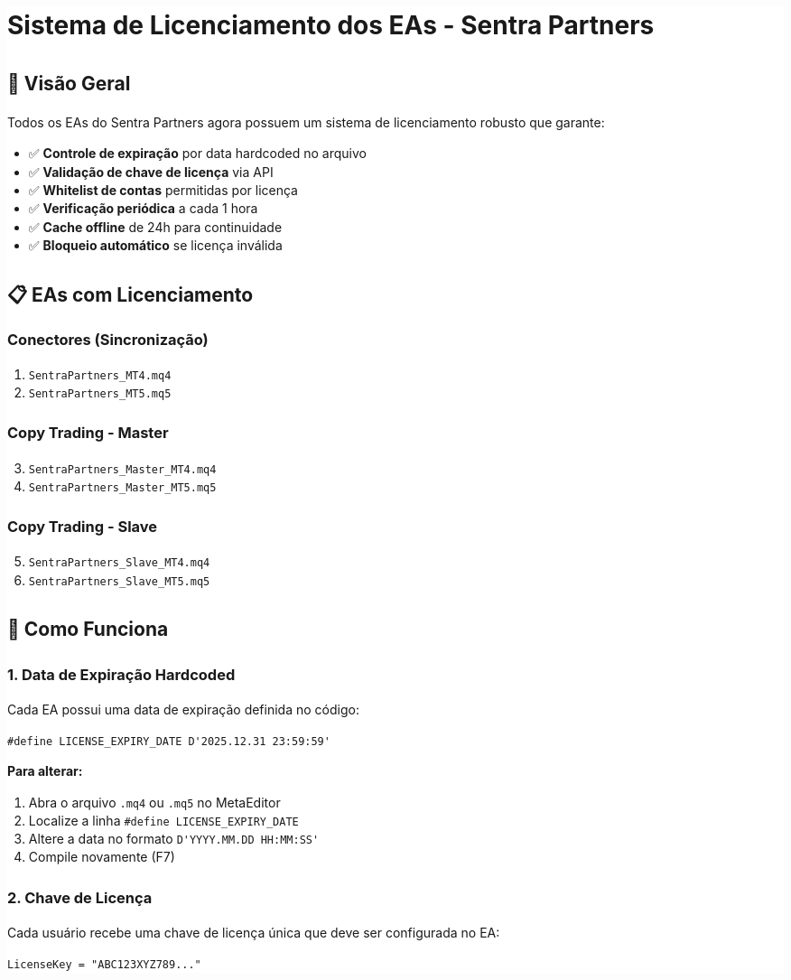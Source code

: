 # Sistema de Licenciamento dos EAs - Sentra Partners

## 🔐 Visão Geral

Todos os EAs do Sentra Partners agora possuem um sistema de licenciamento robusto que garante:
- ✅ **Controle de expiração** por data hardcoded no arquivo
- ✅ **Validação de chave de licença** via API
- ✅ **Whitelist de contas** permitidas por licença
- ✅ **Verificação periódica** a cada 1 hora
- ✅ **Cache offline** de 24h para continuidade
- ✅ **Bloqueio automático** se licença inválida

## 📋 EAs com Licenciamento

### Conectores (Sincronização)
1. `SentraPartners_MT4.mq4`
2. `SentraPartners_MT5.mq5`

### Copy Trading - Master
3. `SentraPartners_Master_MT4.mq4`
4. `SentraPartners_Master_MT5.mq5`

### Copy Trading - Slave
5. `SentraPartners_Slave_MT4.mq4`
6. `SentraPartners_Slave_MT5.mq5`

## 🔧 Como Funciona

### 1. Data de Expiração Hardcoded

Cada EA possui uma data de expiração definida no código:

```mql4
#define LICENSE_EXPIRY_DATE D'2025.12.31 23:59:59'
```

**Para alterar:**
1. Abra o arquivo `.mq4` ou `.mq5` no MetaEditor
2. Localize a linha `#define LICENSE_EXPIRY_DATE`
3. Altere a data no formato `D'YYYY.MM.DD HH:MM:SS'`
4. Compile novamente (F7)

### 2. Chave de Licença

Cada usuário recebe uma chave de licença única que deve ser configurada no EA:

```
LicenseKey = "ABC123XYZ789..."
```
